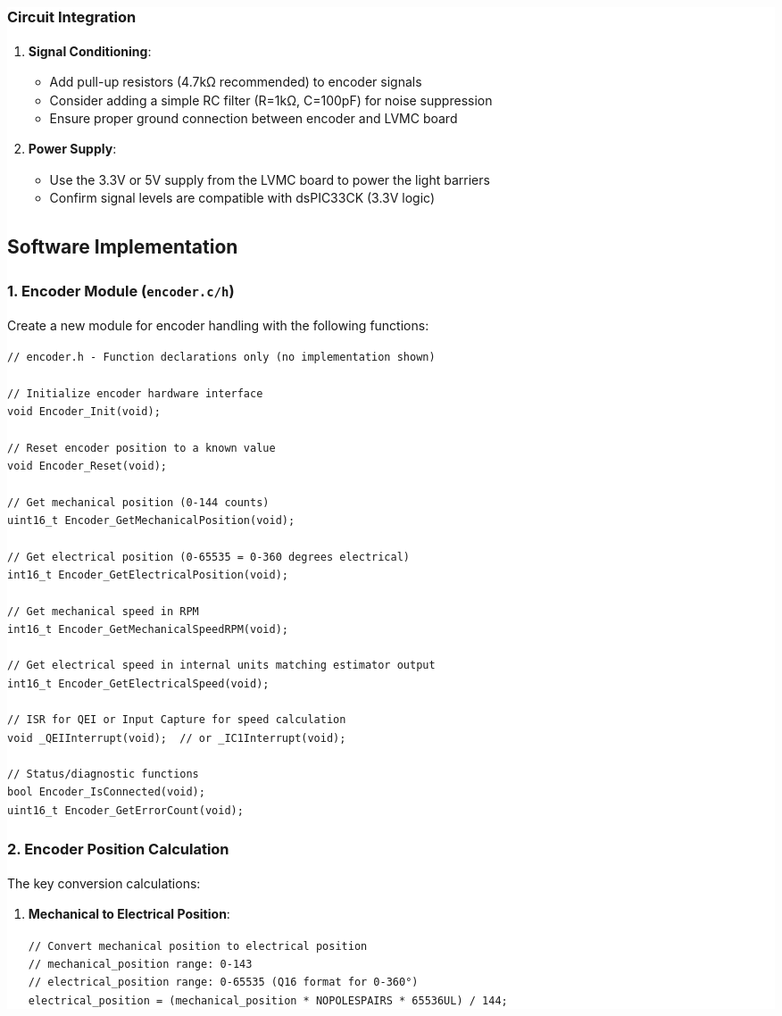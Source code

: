 ### Circuit Integration
1. **Signal Conditioning**:
   - Add pull-up resistors (4.7kΩ recommended) to encoder signals
   - Consider adding a simple RC filter (R=1kΩ, C=100pF) for noise suppression
   - Ensure proper ground connection between encoder and LVMC board

2. **Power Supply**:
   - Use the 3.3V or 5V supply from the LVMC board to power the light barriers
   - Confirm signal levels are compatible with dsPIC33CK (3.3V logic)

## Software Implementation

### 1. Encoder Module (`encoder.c/h`)

Create a new module for encoder handling with the following functions:

```
// encoder.h - Function declarations only (no implementation shown)

// Initialize encoder hardware interface
void Encoder_Init(void);

// Reset encoder position to a known value
void Encoder_Reset(void);

// Get mechanical position (0-144 counts)
uint16_t Encoder_GetMechanicalPosition(void);

// Get electrical position (0-65535 = 0-360 degrees electrical)
int16_t Encoder_GetElectricalPosition(void);

// Get mechanical speed in RPM
int16_t Encoder_GetMechanicalSpeedRPM(void);

// Get electrical speed in internal units matching estimator output
int16_t Encoder_GetElectricalSpeed(void);

// ISR for QEI or Input Capture for speed calculation
void _QEIInterrupt(void);  // or _IC1Interrupt(void);

// Status/diagnostic functions
bool Encoder_IsConnected(void);
uint16_t Encoder_GetErrorCount(void);
```

### 2. Encoder Position Calculation

The key conversion calculations:

1. **Mechanical to Electrical Position**:
   ```
   // Convert mechanical position to electrical position
   // mechanical_position range: 0-143
   // electrical_position range: 0-65535 (Q16 format for 0-360°)
   electrical_position = (mechanical_position * NOPOLESPAIRS * 65536UL) / 144;
   ```
